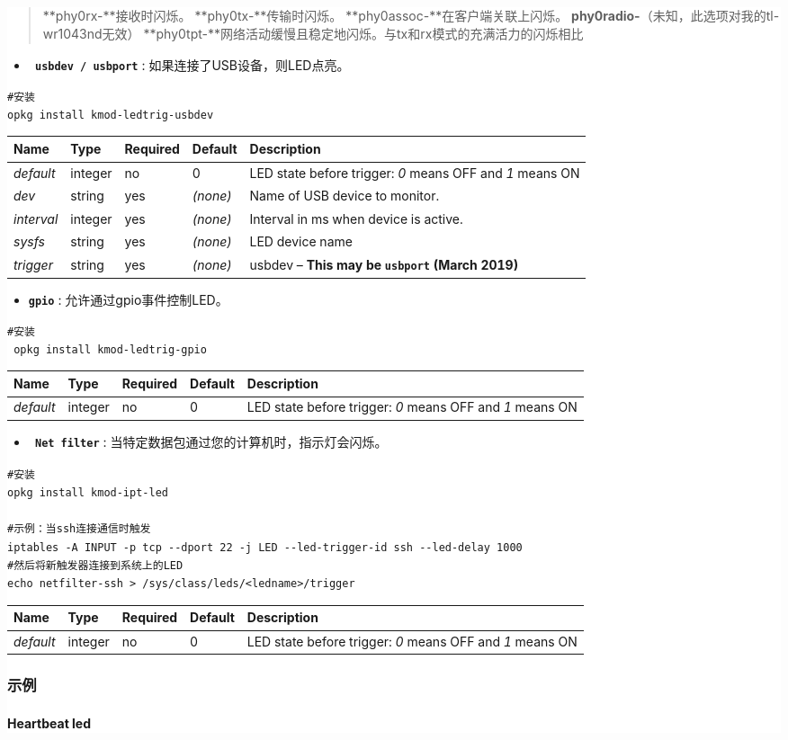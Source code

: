   >    **phy0rx-**接收时闪烁。
  **phy0tx-**传输时闪烁。
  **phy0assoc-**在客户端关联上闪烁。
  **phy0radio-**（未知，此选项对我的tl-wr1043nd无效）
  **phy0tpt-**网络活动缓慢且稳定地闪烁。与tx和rx模式的充满活力的闪烁相比

* **` usbdev / usbport`** :  如果连接了USB设备，则LED点亮。 

```shell
#安装
opkg install kmod-ledtrig-usbdev 
```

| Name       | Type    | Required | Default  | Description                                              |
| :--------- | :------ | :------- | :------- | :------------------------------------------------------- |
| *default*  | integer | no       | 0        | LED state before trigger: *0* means OFF and *1* means ON |
| *dev*      | string  | yes      | *(none)* | Name of USB device to monitor.                           |
| *interval* | integer | yes      | *(none)* | Interval in ms when device is active.                    |
| *sysfs*    | string  | yes      | *(none)* | LED device name                                          |
| *trigger*  | string  | yes      | *(none)* | usbdev – **This may be `usbport` (March 2019)**          |

*  **`gpio`** : 允许通过gpio事件控制LED。 

```shell
#安装
 opkg install kmod-ledtrig-gpio
```

| Name      | Type    | Required | Default | Description                                              |
| :-------- | :------ | :------- | :------ | :------------------------------------------------------- |
| *default* | integer | no       | 0       | LED state before trigger: *0* means OFF and *1* means ON |

*  **` Net filter`** :  当特定数据包通过您的计算机时，指示灯会闪烁。 

```shell
#安装
opkg install kmod-ipt-led

#示例：当ssh连接通信时触发
iptables -A INPUT -p tcp --dport 22 -j LED --led-trigger-id ssh --led-delay 1000
#然后将新触发器连接到系统上的LED
echo netfilter-ssh > /sys/class/leds/<ledname>/trigger 
```

| Name      | Type    | Required | Default | Description                                              |
| :-------- | :------ | :------- | :------ | :------------------------------------------------------- |
| *default* | integer | no       | 0       | LED state before trigger: *0* means OFF and *1* means ON |

### 示例

#### Heartbeat led
